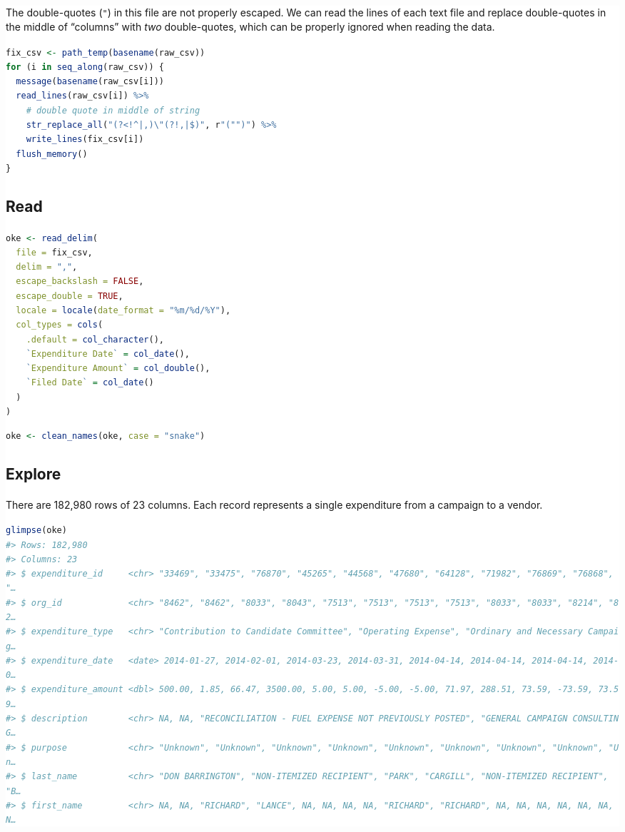 The double-quotes (`"`) in this file are not properly escaped. We can
read the lines of each text file and replace double-quotes in the middle
of “columns” with *two* double-quotes, which can be properly ignored
when reading the data.

``` r
fix_csv <- path_temp(basename(raw_csv))
for (i in seq_along(raw_csv)) {
  message(basename(raw_csv[i]))
  read_lines(raw_csv[i]) %>% 
    # double quote in middle of string
    str_replace_all("(?<!^|,)\"(?!,|$)", r"("")") %>% 
    write_lines(fix_csv[i])
  flush_memory()
}
```

## Read

``` r
oke <- read_delim(
  file = fix_csv,
  delim = ",",
  escape_backslash = FALSE,
  escape_double = TRUE,
  locale = locale(date_format = "%m/%d/%Y"),
  col_types = cols(
    .default = col_character(),
    `Expenditure Date` = col_date(),
    `Expenditure Amount` = col_double(),
    `Filed Date` = col_date()
  )
)
```

``` r
oke <- clean_names(oke, case = "snake")
```

## Explore

There are 182,980 rows of 23 columns. Each record represents a single
expenditure from a campaign to a vendor.

``` r
glimpse(oke)
#> Rows: 182,980
#> Columns: 23
#> $ expenditure_id     <chr> "33469", "33475", "76870", "45265", "44568", "47680", "64128", "71982", "76869", "76868", "…
#> $ org_id             <chr> "8462", "8462", "8033", "8043", "7513", "7513", "7513", "7513", "8033", "8033", "8214", "82…
#> $ expenditure_type   <chr> "Contribution to Candidate Committee", "Operating Expense", "Ordinary and Necessary Campaig…
#> $ expenditure_date   <date> 2014-01-27, 2014-02-01, 2014-03-23, 2014-03-31, 2014-04-14, 2014-04-14, 2014-04-14, 2014-0…
#> $ expenditure_amount <dbl> 500.00, 1.85, 66.47, 3500.00, 5.00, 5.00, -5.00, -5.00, 71.97, 288.51, 73.59, -73.59, 73.59…
#> $ description        <chr> NA, NA, "RECONCILIATION - FUEL EXPENSE NOT PREVIOUSLY POSTED", "GENERAL CAMPAIGN CONSULTING…
#> $ purpose            <chr> "Unknown", "Unknown", "Unknown", "Unknown", "Unknown", "Unknown", "Unknown", "Unknown", "Un…
#> $ last_name          <chr> "DON BARRINGTON", "NON-ITEMIZED RECIPIENT", "PARK", "CARGILL", "NON-ITEMIZED RECIPIENT", "B…
#> $ first_name         <chr> NA, NA, "RICHARD", "LANCE", NA, NA, NA, NA, "RICHARD", "RICHARD", NA, NA, NA, NA, NA, NA, N…
```